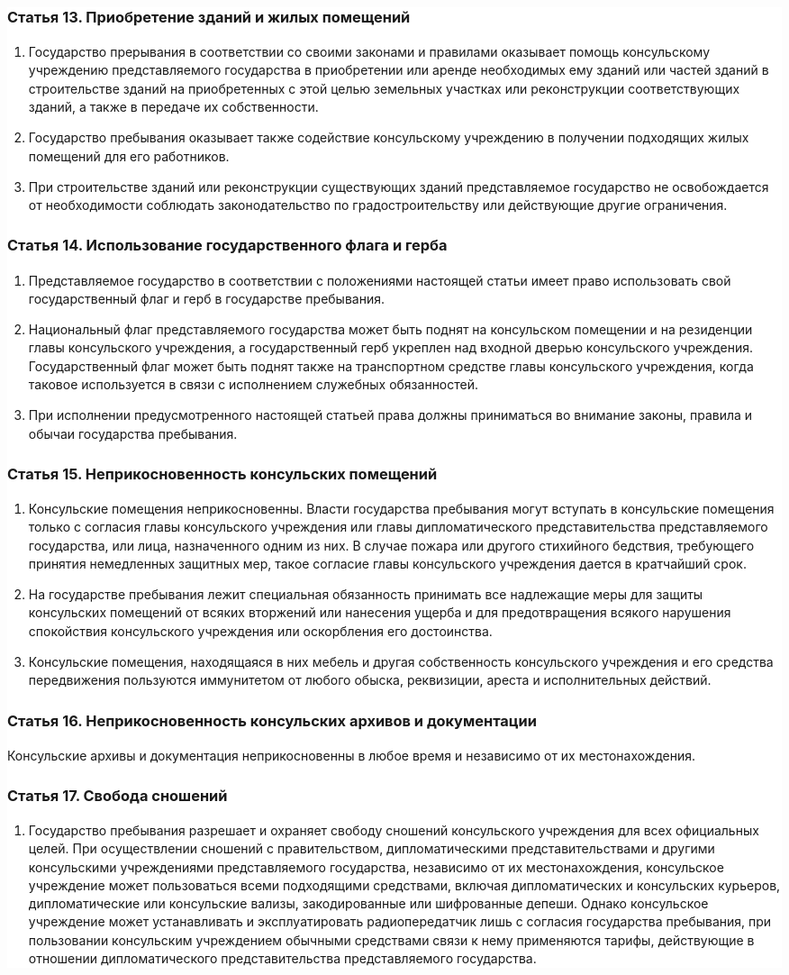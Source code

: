 ### Статья 13. Приобретение зданий и жилых помещений

1. Государство прерывания в соответствии со своими законами и правилами оказывает помощь консульскому учреждению представляемого государства в приобретении или аренде необходимых ему зданий или частей зданий в строительстве зданий на приобретенных с этой целью земельных участках или реконструкции соответствующих зданий, а также в передаче их собственности.

2. Государство пребывания оказывает также содействие консульскому учреждению в получении подходящих жилых помещений для его работников.

3. При строительстве зданий или реконструкции существующих зданий представляемое государство не освобождается от необходимости соблюдать законодательство по градостроительству или действующие другие ограничения.

### Статья 14. Использование государственного флага и герба

1. Представляемое государство в соответствии с положениями настоящей статьи имеет право использовать свой государственный флаг и герб в государстве пребывания.

2. Национальный флаг представляемого государства может быть поднят на консульском помещении и на резиденции главы консульского учреждения, а государственный герб укреплен над входной дверью консульского учреждения. Государственный флаг может быть поднят также на транспортном средстве главы консульского учреждения, когда таковое используется в связи с исполнением служебных обязанностей.

3. При исполнении предусмотренного настоящей статьей права должны приниматься во внимание законы, правила и обычаи государства пребывания.

### Статья 15. Неприкосновенность консульских помещений

1. Консульские помещения неприкосновенны. Власти государства пребывания могут вступать в консульские помещения только с согласия главы консульского учреждения или главы дипломатического представительства представляемого государства, или лица, назначенного одним из них. В случае пожара или другого стихийного бедствия, требующего принятия немедленных защитных мер, такое согласие главы консульского учреждения дается в кратчайший срок.

2. На государстве пребывания лежит специальная обязанность принимать все надлежащие меры для защиты консульских помещений от всяких вторжений или нанесения ущерба и для предотвращения всякого нарушения спокойствия консульского учреждения или оскорбления его достоинства.

3. Консульские помещения, находящаяся в них мебель и другая собственность консульского учреждения и его средства передвижения пользуются иммунитетом от любого обыска, реквизиции, ареста и исполнительных действий.

### Статья 16. Неприкосновенность консульских архивов и документации

Консульские архивы и документация неприкосновенны в любое время и независимо от их местонахождения.

### Статья 17. Свобода сношений

1. Государство пребывания разрешает и охраняет свободу сношений консульского учреждения для всех официальных целей. При осуществлении сношений с правительством, дипломатическими представительствами и другими консульскими учреждениями представляемого государства, независимо от их местонахождения, консульское учреждение может пользоваться всеми подходящими средствами, включая дипломатических и консульских курьеров, дипломатические или консульские вализы, закодированные или шифрованные депеши. Однако консульское учреждение может устанавливать и эксплуатировать радиопередатчик лишь с согласия государства пребывания, при пользовании консульским учреждением обычными средствами связи к нему применяются тарифы, действующие в отношении дипломатического представительства представляемого государства.
